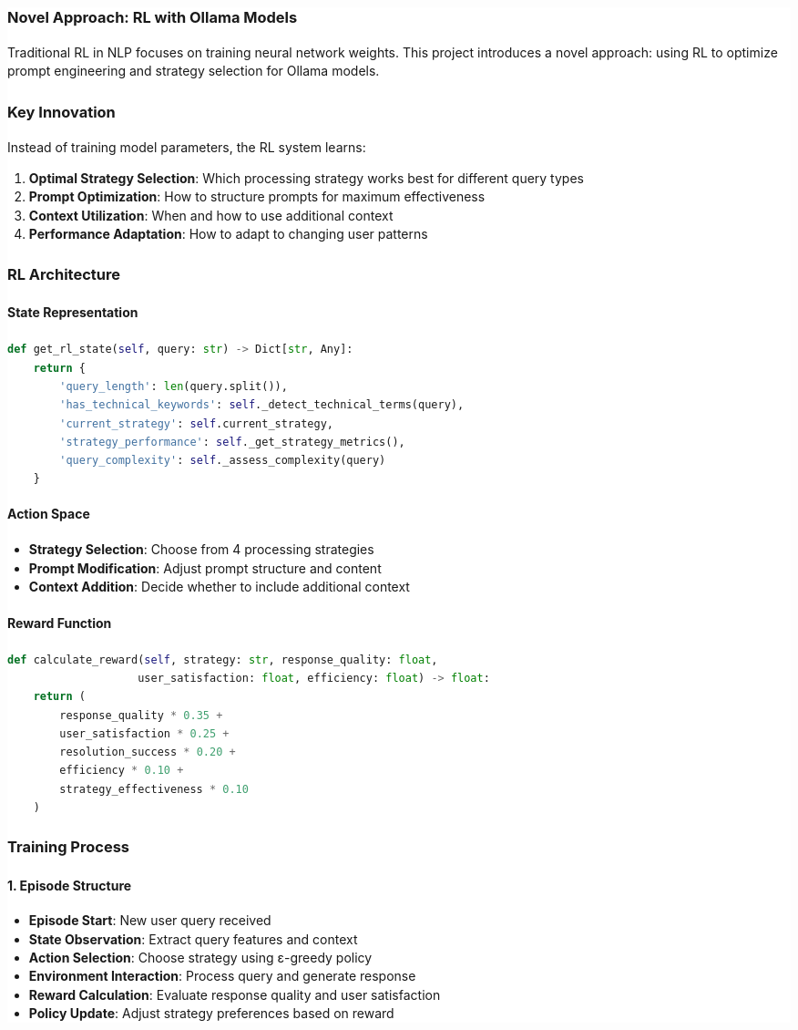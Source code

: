 ### Novel Approach: RL with Ollama Models

Traditional RL in NLP focuses on training neural network weights. This project introduces a novel approach: using RL to optimize prompt engineering and strategy selection for Ollama models.

### Key Innovation

Instead of training model parameters, the RL system learns:
1. **Optimal Strategy Selection**: Which processing strategy works best for different query types
2. **Prompt Optimization**: How to structure prompts for maximum effectiveness
3. **Context Utilization**: When and how to use additional context
4. **Performance Adaptation**: How to adapt to changing user patterns

### RL Architecture

#### State Representation
```python
def get_rl_state(self, query: str) -> Dict[str, Any]:
    return {
        'query_length': len(query.split()),
        'has_technical_keywords': self._detect_technical_terms(query),
        'current_strategy': self.current_strategy,
        'strategy_performance': self._get_strategy_metrics(),
        'query_complexity': self._assess_complexity(query)
    }
```

#### Action Space
- **Strategy Selection**: Choose from 4 processing strategies
- **Prompt Modification**: Adjust prompt structure and content
- **Context Addition**: Decide whether to include additional context

#### Reward Function
```python
def calculate_reward(self, strategy: str, response_quality: float, 
                    user_satisfaction: float, efficiency: float) -> float:
    return (
        response_quality * 0.35 +
        user_satisfaction * 0.25 +
        resolution_success * 0.20 +
        efficiency * 0.10 +
        strategy_effectiveness * 0.10
    )
```

### Training Process

#### 1. Episode Structure
- **Episode Start**: New user query received
- **State Observation**: Extract query features and context
- **Action Selection**: Choose strategy using ε-greedy policy
- **Environment Interaction**: Process query and generate response
- **Reward Calculation**: Evaluate response quality and user satisfaction
- **Policy Update**: Adjust strategy preferences based on reward
